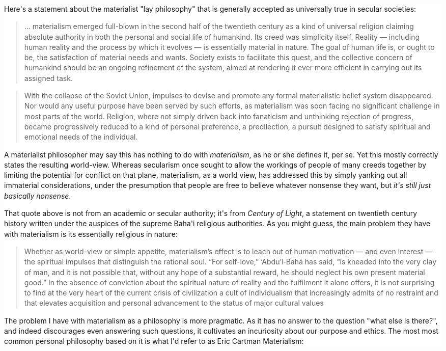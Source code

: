Here's a statement about the materialist "lay philosophy" that is generally accepted
as universally true in secular societies:

>  ... materialism emerged full-blown in 
>  the second half of the twentieth century as a kind of universal religion
>  claiming absolute authority in both the personal and social life of humankind.
>  Its creed was simplicity itself. Reality — including human reality and the
>  process by which it evolves — is essentially material in nature. The goal of
>  human life is, or ought to be, the satisfaction of material needs and wants.
>  Society exists to facilitate this quest, and the collective concern of
>  humankind should be an ongoing refinement of the system, aimed at rendering it
>  ever more efficient in carrying out its assigned task.

>  With the collapse of the Soviet Union, impulses to devise and promote any formal materialistic 
>  belief system disappeared. Nor would any useful purpose have been served by such efforts, as 
>  materialism was soon facing no significant challenge in most parts of the world. Religion, where not 
>  simply driven back into fanaticism and unthinking rejection of progress, became progressively 
>  reduced to a kind of personal preference, a predilection, a pursuit designed to satisfy spiritual and 
>  emotional needs of the individual.

A materialist philosopher may say this has nothing to do with _materialism_, as he or she
defines it, per se. Yet this mostly correctly states the resulting world-view. 
Whereas secularism once sought
to allow the workings of people of many creeds together by limiting the potential for conflict
on that plane, materialism, as a world view, has addressed this by simply yanking out all
immaterial considerations, under the presumption that people are free to believe whatever nonsense
they want, but _it's still just basically nonsense_.

That quote above is not from an academic or secular authority; it's from _Century of Light_, a statement on twentieth
century history written under the auspices of the supreme Baha'i religious authorities. As you might
guess, the main problem they have with materialism is its essentially religious in nature:

>  Whether as world-view or simple appetite, materialism’s effect is to leach out of human 
>  motivation — and even interest — the spiritual impulses that distinguish the rational soul. “For self-love,” 
>  ‘Abdu’l‑Bahá has said, “is kneaded into the very clay of man, and it is not possible that, 
>  without any hope of a substantial reward, he should neglect his own present material good.” In 
>  the absence of conviction about the spiritual nature of reality and the fulfilment it alone offers, it is 
>  not surprising to find at the very heart of the current crisis of civilization a cult of individualism that 
>  increasingly admits of no restraint and that elevates acquisition and personal advancement to the 
>  status of major cultural values

The problem I have with materialism as a philosophy is more pragmatic. As it has no
answer to the question "what else is there?", and indeed discourages even answering such
questions, it cultivates an incuriosity about our purpose and ethics. The most
most common personal philosophy based on it is what I'd refer to as Eric Cartman Materialism:
